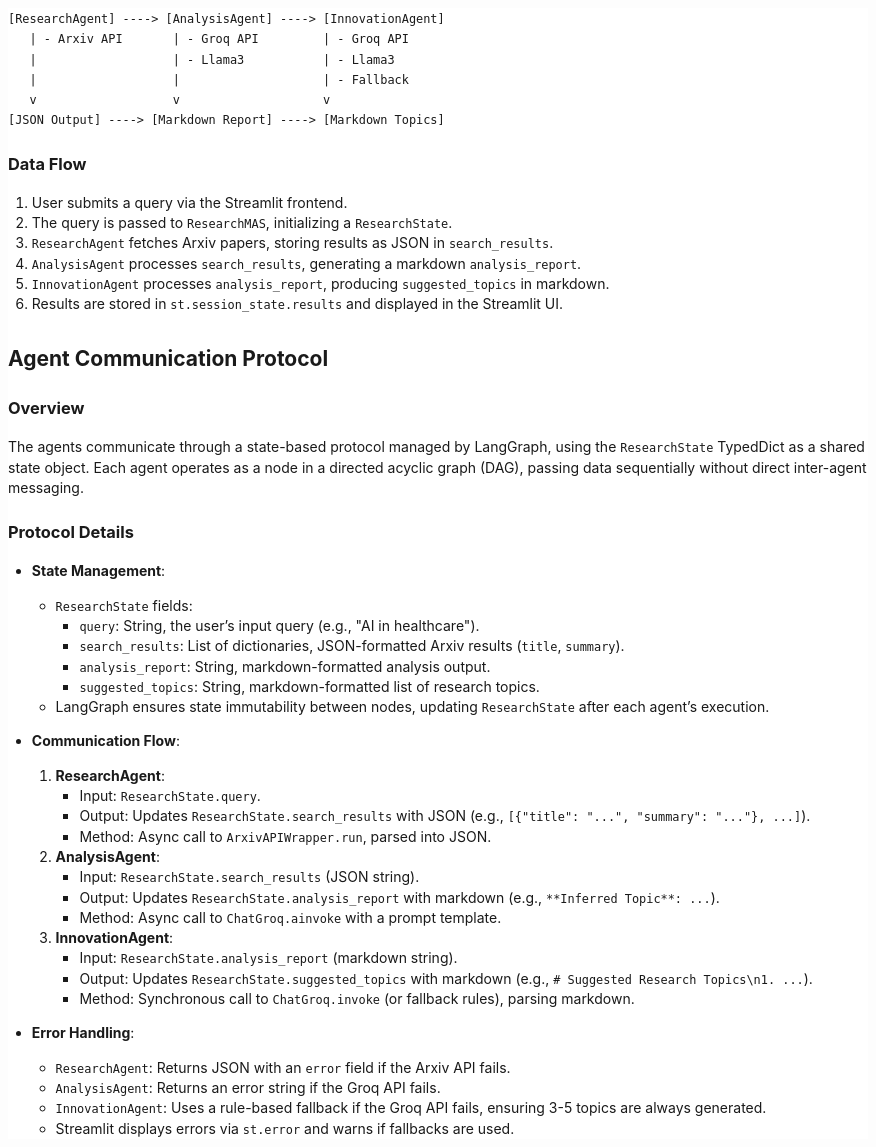 ```
[ResearchAgent] ----> [AnalysisAgent] ----> [InnovationAgent]
   | - Arxiv API       | - Groq API         | - Groq API
   |                   | - Llama3           | - Llama3
   |                   |                    | - Fallback
   v                   v                    v
[JSON Output] ----> [Markdown Report] ----> [Markdown Topics]
```

### Data Flow
1. User submits a query via the Streamlit frontend.
2. The query is passed to `ResearchMAS`, initializing a `ResearchState`.
3. `ResearchAgent` fetches Arxiv papers, storing results as JSON in `search_results`.
4. `AnalysisAgent` processes `search_results`, generating a markdown `analysis_report`.
5. `InnovationAgent` processes `analysis_report`, producing `suggested_topics` in markdown.
6. Results are stored in `st.session_state.results` and displayed in the Streamlit UI.

## Agent Communication Protocol

### Overview
The agents communicate through a state-based protocol managed by LangGraph, using the `ResearchState` TypedDict as a shared state object. Each agent operates as a node in a directed acyclic graph (DAG), passing data sequentially without direct inter-agent messaging.

### Protocol Details
- **State Management**:
  - `ResearchState` fields:
    - `query`: String, the user’s input query (e.g., "AI in healthcare").
    - `search_results`: List of dictionaries, JSON-formatted Arxiv results (`title`, `summary`).
    - `analysis_report`: String, markdown-formatted analysis output.
    - `suggested_topics`: String, markdown-formatted list of research topics.
  - LangGraph ensures state immutability between nodes, updating `ResearchState` after each agent’s execution.

- **Communication Flow**:
  1. **ResearchAgent**:
     - Input: `ResearchState.query`.
     - Output: Updates `ResearchState.search_results` with JSON (e.g., `[{"title": "...", "summary": "..."}, ...]`).
     - Method: Async call to `ArxivAPIWrapper.run`, parsed into JSON.
  2. **AnalysisAgent**:
     - Input: `ResearchState.search_results` (JSON string).
     - Output: Updates `ResearchState.analysis_report` with markdown (e.g., `**Inferred Topic**: ...`).
     - Method: Async call to `ChatGroq.ainvoke` with a prompt template.
  3. **InnovationAgent**:
     - Input: `ResearchState.analysis_report` (markdown string).
     - Output: Updates `ResearchState.suggested_topics` with markdown (e.g., `# Suggested Research Topics\n1. ...`).
     - Method: Synchronous call to `ChatGroq.invoke` (or fallback rules), parsing markdown.

- **Error Handling**:
  - `ResearchAgent`: Returns JSON with an `error` field if the Arxiv API fails.
  - `AnalysisAgent`: Returns an error string if the Groq API fails.
  - `InnovationAgent`: Uses a rule-based fallback if the Groq API fails, ensuring 3-5 topics are always generated.
  - Streamlit displays errors via `st.error` and warns if fallbacks are used.
